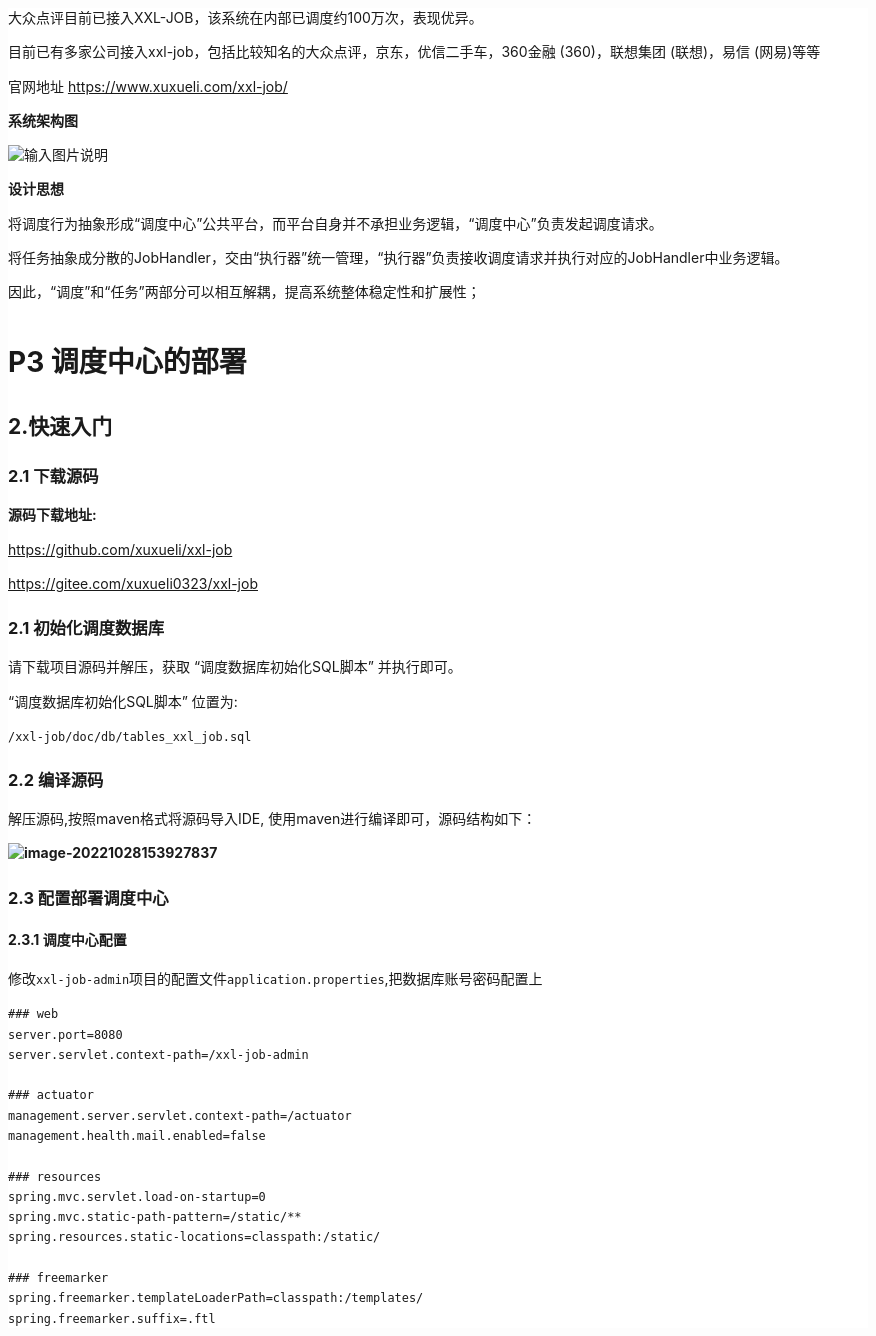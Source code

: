 大众点评目前已接入XXL-JOB，该系统在内部已调度约100万次，表现优异。

目前已有多家公司接入xxl-job，包括比较知名的大众点评，京东，优信二手车，360金融 (360)，联想集团 (联想)，易信 (网易)等等

官网地址 https://www.xuxueli.com/xxl-job/

**系统架构图**

![输入图片说明](https://pan.baidu.com/s/image%5Cimg_Qohm.png)

**设计思想**

将调度行为抽象形成“调度中心”公共平台，而平台自身并不承担业务逻辑，“调度中心”负责发起调度请求。

将任务抽象成分散的JobHandler，交由“执行器”统一管理，“执行器”负责接收调度请求并执行对应的JobHandler中业务逻辑。

因此，“调度”和“任务”两部分可以相互解耦，提高系统整体稳定性和扩展性；

# P3 调度中心的部署

## 2.快速入门

### 2.1 下载源码

**源码下载地址:**

https://github.com/xuxueli/xxl-job

https://gitee.com/xuxueli0323/xxl-job

### 2.1 初始化调度数据库

请下载项目源码并解压，获取 “调度数据库初始化SQL脚本” 并执行即可。

“调度数据库初始化SQL脚本” 位置为:

```
/xxl-job/doc/db/tables_xxl_job.sql
```

### 2.2 编译源码

解压源码,按照maven格式将源码导入IDE, 使用maven进行编译即可，源码结构如下：

**![image-20221028153927837](https://pan.baidu.com/s/image%5Cimage-20221028153927837.png)**

### 2.3 配置部署调度中心

#### 2.3.1 调度中心配置

修改`xxl-job-admin`项目的配置文件`application.properties`,把数据库账号密码配置上

```properties
### web
server.port=8080
server.servlet.context-path=/xxl-job-admin

### actuator
management.server.servlet.context-path=/actuator
management.health.mail.enabled=false

### resources
spring.mvc.servlet.load-on-startup=0
spring.mvc.static-path-pattern=/static/**
spring.resources.static-locations=classpath:/static/

### freemarker
spring.freemarker.templateLoaderPath=classpath:/templates/
spring.freemarker.suffix=.ftl
```